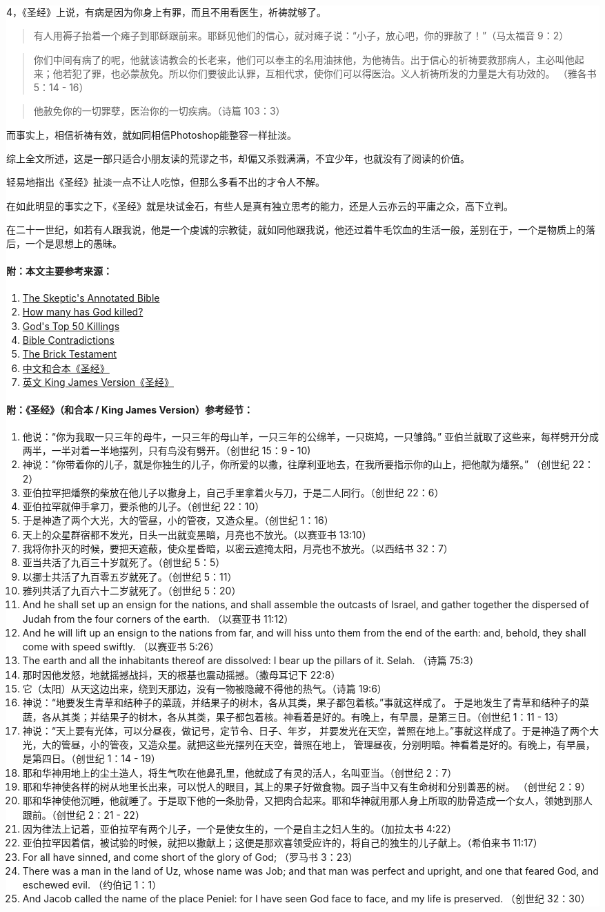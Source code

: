 4，《圣经》上说，有病是因为你身上有罪，而且不用看医生，祈祷就够了。

> 有人用褥子抬着一个瘫子到耶稣跟前来。耶稣见他们的信心，就对瘫子说：“小子，放心吧，你的罪赦了！”（马太福音 9：2）

> 你们中间有病了的呢，他就该请教会的长老来，他们可以奉主的名用油抹他，为他祷告。出于信心的祈祷要救那病人，主必叫他起来；他若犯了罪，也必蒙赦免。所以你们要彼此认罪，互相代求，使你们可以得医治。义人祈祷所发的力量是大有功效的。 （雅各书 5：14 - 16）

> 他赦免你的一切罪孽，医治你的一切疾病。（诗篇 103：3）

而事实上，相信祈祷有效，就如同相信Photoshop能整容一样扯淡。

综上全文所述，这是一部只适合小朋友读的荒谬之书，却偏又杀戮满满，不宜少年，也就没有了阅读的价值。

轻易地指出《圣经》扯淡一点不让人吃惊，但那么多看不出的才令人不解。

在如此明显的事实之下，《圣经》就是块试金石，有些人是真有独立思考的能力，还是人云亦云的平庸之众，高下立判。

在二十一世纪，如若有人跟我说，他是一个虔诚的宗教徒，就如同他跟我说，他还过着牛毛饮血的生活一般，差别在于，一个是物质上的落后，一个是思想上的愚昧。

#### 附：本文主要参考来源：

1. [The Skeptic's Annotated Bible](http://skepticsannotatedbible.com)
1. [How many has God killed?](http://dwindlinginunbelief.blogspot.com/2010/04/drunk-with-blood-gods-killings-in-bible.html)
1. [God's Top 50 Killings](http://dwindlinginunbelief.blogspot.com/2010/04/gods-top-50-killings-how-do-you-rate.html)
1. [Bible Contradictions](http://bibviz.com/)
1. [The Brick Testament](http://www.thebricktestament.com/home.html)
1. [中文和合本《圣经》](http://www.biblegateway.com/versions/Chinese-Union-Version-Modern-Punctuation-Simplified-CUVMPS/)
1. [英文 King James Version《圣经》](http://www.biblegateway.com/versions/King-James-Version-KJV-Bible/)

#### 附：《圣经》（和合本 / King James Version）参考经节：

1. 他说：“你为我取一只三年的母牛，一只三年的母山羊，一只三年的公绵羊，一只斑鸠，一只雏鸽。” 亚伯兰就取了这些来，每样劈开分成两半，一半对着一半地摆列，只有鸟没有劈开。（创世纪 15：9 - 10)
1. 神说：“你带着你的儿子，就是你独生的儿子，你所爱的以撒，往摩利亚地去，在我所要指示你的山上，把他献为燔祭。” （创世纪 22：2）
1. 亚伯拉罕把燔祭的柴放在他儿子以撒身上，自己手里拿着火与刀，于是二人同行。（创世纪 22：6）
1. 亚伯拉罕就伸手拿刀，要杀他的儿子。（创世纪 22：10）
1. 于是神造了两个大光，大的管昼，小的管夜，又造众星。（创世纪 1：16）
1. 天上的众星群宿都不发光，日头一出就变黑暗，月亮也不放光。（以赛亚书 13:10）
1. 我将你扑灭的时候，要把天遮蔽，使众星昏暗，以密云遮掩太阳，月亮也不放光。（以西结书 32：7）
1. 亚当共活了九百三十岁就死了。（创世纪 5：5）
1. 以挪士共活了九百零五岁就死了。（创世纪 5：11）
1. 雅列共活了九百六十二岁就死了。（创世纪 5：20）
1. And he shall set up an ensign for the nations, and shall assemble the outcasts of Israel, and gather together the dispersed of Judah from the four corners of the earth. （以赛亚书 11:12）
1. And he will lift up an ensign to the nations from far, and will hiss unto them from the end of the earth: and, behold, they shall come with speed swiftly.  （以赛亚书 5:26）
1. The earth and all the inhabitants thereof are dissolved: I bear up the pillars of it. Selah. （诗篇 75:3）
1. 那时因他发怒，地就摇撼战抖，天的根基也震动摇撼。（撒母耳记下 22:8）
1. 它（太阳）从天这边出来，绕到天那边，没有一物被隐藏不得他的热气。（诗篇 19:6）
1. 神说：“地要发生青草和结种子的菜蔬，并结果子的树木，各从其类，果子都包着核。”事就这样成了。 于是地发生了青草和结种子的菜蔬，各从其类；并结果子的树木，各从其类，果子都包着核。神看着是好的。有晚上，有早晨，是第三日。（创世纪 1：11 - 13）
1. 神说：“天上要有光体，可以分昼夜，做记号，定节令、日子、年岁， 并要发光在天空，普照在地上。”事就这样成了。于是神造了两个大光，大的管昼，小的管夜，又造众星。就把这些光摆列在天空，普照在地上， 管理昼夜，分别明暗。神看着是好的。有晚上，有早晨，是第四日。（创世纪 1：14 - 19）
1. 耶和华神用地上的尘土造人，将生气吹在他鼻孔里，他就成了有灵的活人，名叫亚当。（创世纪 2：7）
1. 耶和华神使各样的树从地里长出来，可以悦人的眼目，其上的果子好做食物。园子当中又有生命树和分别善恶的树。 （创世纪 2：9）
1. 耶和华神使他沉睡，他就睡了。于是取下他的一条肋骨，又把肉合起来。耶和华神就用那人身上所取的肋骨造成一个女人，领她到那人跟前。（创世纪 2：21 - 22）
1. 因为律法上记着，亚伯拉罕有两个儿子，一个是使女生的，一个是自主之妇人生的。（加拉太书 4:22）
1. 亚伯拉罕因着信，被试验的时候，就把以撒献上；这便是那欢喜领受应许的，将自己的独生的儿子献上。（希伯来书 11:17）
1. For all have sinned, and come short of the glory of God; （罗马书 3：23）
1. There was a man in the land of Uz, whose name was Job; and that man was perfect and upright, and one that feared God, and eschewed evil. （约伯记 1：1）
1. And Jacob called the name of the place Peniel: for I have seen God face to face, and my life is preserved. （创世纪 32：30）